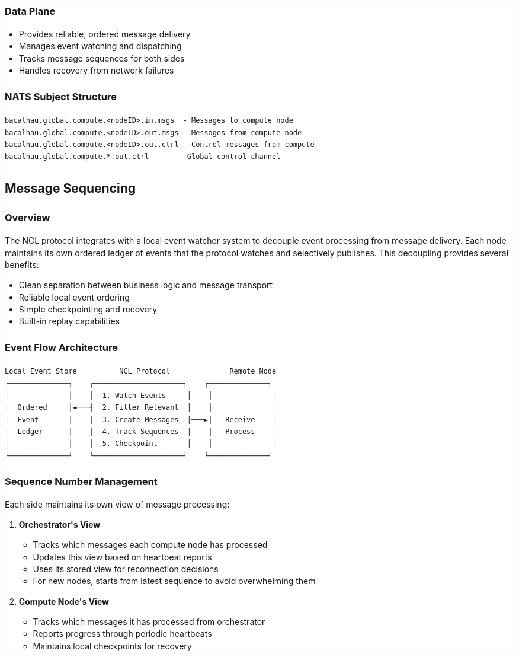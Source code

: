 ### Data Plane
- Provides reliable, ordered message delivery
- Manages event watching and dispatching
- Tracks message sequences for both sides
- Handles recovery from network failures

### NATS Subject Structure
```
bacalhau.global.compute.<nodeID>.in.msgs  - Messages to compute node
bacalhau.global.compute.<nodeID>.out.msgs - Messages from compute node
bacalhau.global.compute.<nodeID>.out.ctrl - Control messages from compute
bacalhau.global.compute.*.out.ctrl       - Global control channel
```

## Message Sequencing

### Overview

The NCL protocol integrates with a local event watcher system to decouple event processing from message delivery. Each node maintains its own ordered ledger of events that the protocol watches and selectively publishes. This decoupling provides several benefits:

- Clean separation between business logic and message transport
- Reliable local event ordering
- Simple checkpointing and recovery
- Built-in replay capabilities

### Event Flow Architecture

```
Local Event Store          NCL Protocol              Remote Node
┌──────────────┐    ┌─────────────────────┐    ┌──────────────┐
│              │    │  1. Watch Events     │    │              │
│  Ordered     │◄───┤  2. Filter Relevant  │    │              │
│  Event       │    │  3. Create Messages  │───►│   Receive    │
│  Ledger      │    │  4. Track Sequences  │    │   Process    │
│              │    │  5. Checkpoint       │    │              │
└──────────────┘    └─────────────────────┘    └──────────────┘
```

### Sequence Number Management

Each side maintains its own view of message processing:

1. **Orchestrator's View**
   - Tracks which messages each compute node has processed
   - Updates this view based on heartbeat reports
   - Uses its stored view for reconnection decisions
   - For new nodes, starts from latest sequence to avoid overwhelming them

2. **Compute Node's View**
   - Tracks which messages it has processed from orchestrator
   - Reports progress through periodic heartbeats
   - Maintains local checkpoints for recovery
